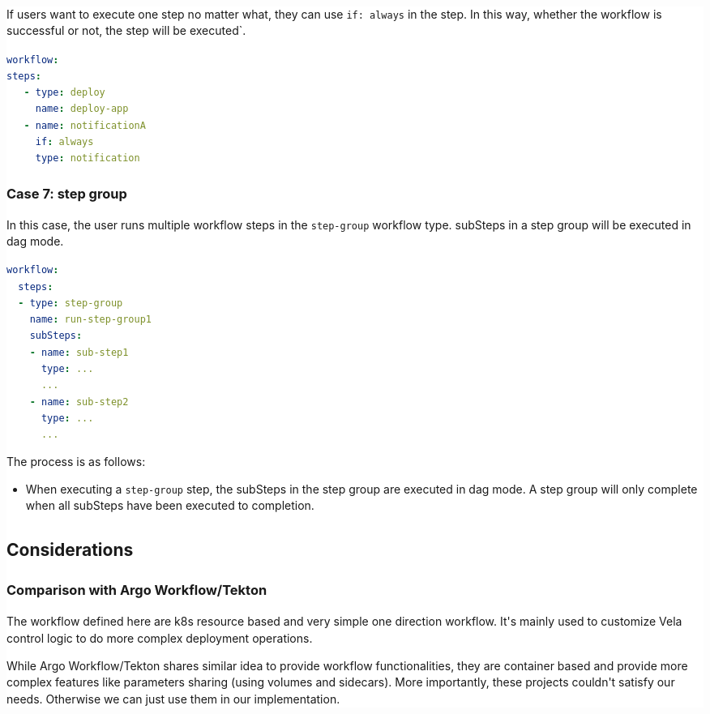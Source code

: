 ```yaml
```

If users want to execute one step no matter what, they can use `if: always` in the step. In this way, whether the workflow is successful or not, the step will be executed`.

```yaml
workflow:
steps:
   - type: deploy
     name: deploy-app
   - name: notificationA
     if: always
     type: notification
```

### Case 7: step group

In this case, the user runs multiple workflow steps in the `step-group` workflow type. subSteps in a step group will be executed in dag mode.
```yaml
workflow:
  steps:
  - type: step-group
    name: run-step-group1
    subSteps: 
    - name: sub-step1
      type: ...
      ...
    - name: sub-step2
      type: ...
      ...

```

The process is as follows:

- When executing a `step-group` step, the subSteps in the step group are executed in dag mode. A step group will only complete when all subSteps have been executed to completion.

## Considerations

### Comparison with Argo Workflow/Tekton

The workflow defined here are k8s resource based and very simple one direction workflow. It's mainly used to customize Vela control logic to do more complex deployment operations.

While Argo Workflow/Tekton shares similar idea to provide workflow functionalities, they are container based and provide more complex features like parameters sharing (using volumes and sidecars). More importantly, these projects couldn't satisfy our needs. Otherwise we can just use them in our implementation.

[1]: https://github.com/crossplane/oam-kubernetes-runtime/issues/222
[2]: https://cuetorials.com/overview/scope-and-visibility/#hidden-fields-and-values